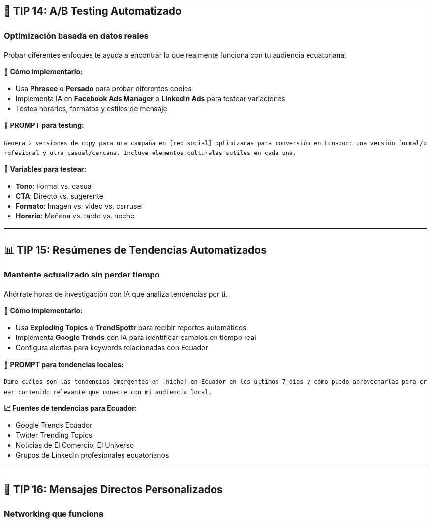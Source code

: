 
## 🧪 **TIP 14: A/B Testing Automatizado**
### Optimización basada en datos reales

Probar diferentes enfoques te ayuda a encontrar lo que realmente funciona con tu audiencia ecuatoriana.

**🔧 Cómo implementarlo:**
- Usa **Phrasee** o **Persado** para probar diferentes copies
- Implementa IA en **Facebook Ads Manager** o **LinkedIn Ads** para testear variaciones
- Testea horarios, formatos y estilos de mensaje

**📝 PROMPT para testing:**
```
Genera 2 versiones de copy para una campaña en [red social] optimizadas para conversión en Ecuador: una versión formal/profesional y otra casual/cercana. Incluye elementos culturales sutiles en cada una.
```

**🎯 Variables para testear:**
- **Tono**: Formal vs. casual
- **CTA**: Directo vs. sugerente  
- **Formato**: Imagen vs. video vs. carrusel
- **Horario**: Mañana vs. tarde vs. noche

---

## 📊 **TIP 15: Resúmenes de Tendencias Automatizados**
### Mantente actualizado sin perder tiempo

Ahórrate horas de investigación con IA que analiza tendencias por ti.

**🔧 Cómo implementarlo:**
- Usa **Exploding Topics** o **TrendSpottr** para recibir reportes automáticos
- Implementa **Google Trends** con IA para identificar cambios en tiempo real
- Configura alertas para keywords relacionadas con Ecuador

**📝 PROMPT para tendencias locales:**
```
Dime cuáles son las tendencias emergentes en [nicho] en Ecuador en los últimos 7 días y cómo puedo aprovecharlas para crear contenido relevante que conecte con mi audiencia local.
```

**📈 Fuentes de tendencias para Ecuador:**
- Google Trends Ecuador
- Twitter Trending Topics
- Noticias de El Comercio, El Universo
- Grupos de LinkedIn profesionales ecuatorianos

---

## 💌 **TIP 16: Mensajes Directos Personalizados**
### Networking que funciona
